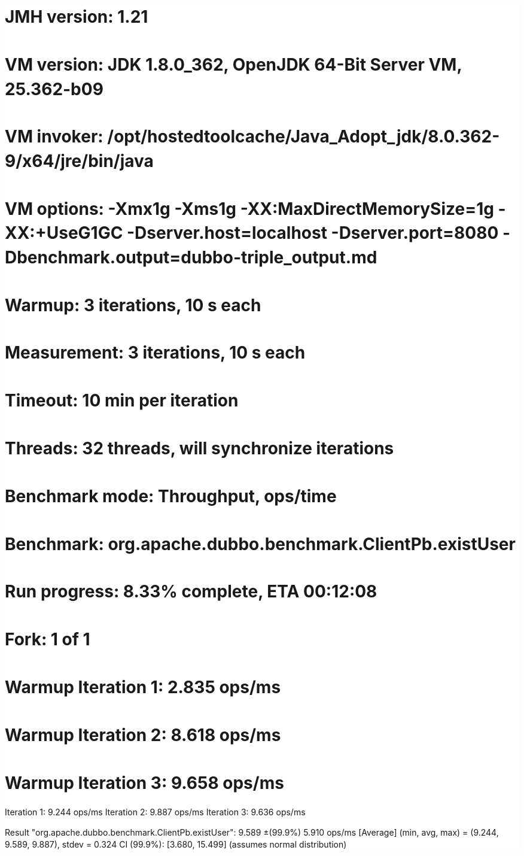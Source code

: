 
# JMH version: 1.21
# VM version: JDK 1.8.0_362, OpenJDK 64-Bit Server VM, 25.362-b09
# VM invoker: /opt/hostedtoolcache/Java_Adopt_jdk/8.0.362-9/x64/jre/bin/java
# VM options: -Xmx1g -Xms1g -XX:MaxDirectMemorySize=1g -XX:+UseG1GC -Dserver.host=localhost -Dserver.port=8080 -Dbenchmark.output=dubbo-triple_output.md
# Warmup: 3 iterations, 10 s each
# Measurement: 3 iterations, 10 s each
# Timeout: 10 min per iteration
# Threads: 32 threads, will synchronize iterations
# Benchmark mode: Throughput, ops/time
# Benchmark: org.apache.dubbo.benchmark.ClientPb.existUser

# Run progress: 8.33% complete, ETA 00:12:08
# Fork: 1 of 1
# Warmup Iteration   1: 2.835 ops/ms
# Warmup Iteration   2: 8.618 ops/ms
# Warmup Iteration   3: 9.658 ops/ms
Iteration   1: 9.244 ops/ms
Iteration   2: 9.887 ops/ms
Iteration   3: 9.636 ops/ms


Result "org.apache.dubbo.benchmark.ClientPb.existUser":
  9.589 ±(99.9%) 5.910 ops/ms [Average]
  (min, avg, max) = (9.244, 9.589, 9.887), stdev = 0.324
  CI (99.9%): [3.680, 15.499] (assumes normal distribution)
